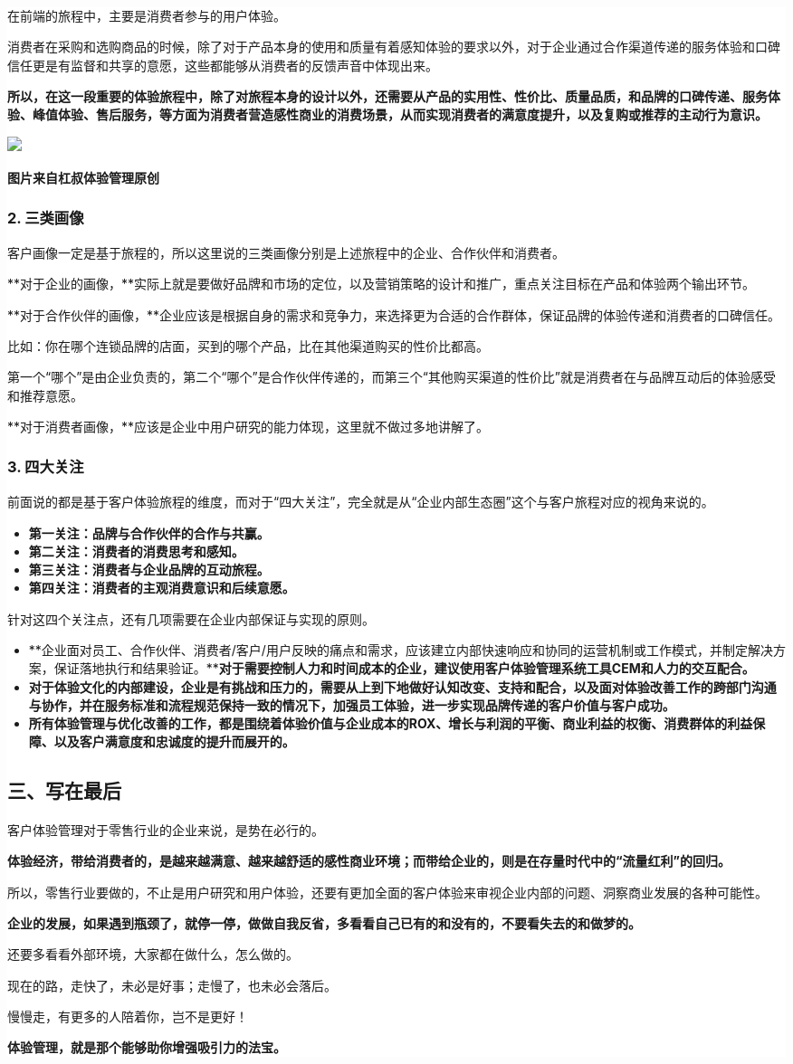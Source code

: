 在前端的旅程中，主要是消费者参与的用户体验。

消费者在采购和选购商品的时候，除了对于产品本身的使用和质量有着感知体验的要求以外，对于企业通过合作渠道传递的服务体验和口碑信任更是有监督和共享的意愿，这些都能够从消费者的反馈声音中体现出来。

**所以，在这一段重要的体验旅程中，除了对旅程本身的设计以外，还需要从产品的实用性、性价比、质量品质，和品牌的口碑传递、服务体验、峰值体验、售后服务，等方面为消费者营造感性商业的消费场景，从而实现消费者的满意度提升，以及复购或推荐的主动行为意识。**

![](https://image.woshipm.com/wp-files/2022/09/gbNgs21jvEg0j9m3MCYz.png)

**图片来自杠叔体验管理原创**

### 2\. 三类画像

客户画像一定是基于旅程的，所以这里说的三类画像分别是上述旅程中的企业、合作伙伴和消费者。

**对于企业的画像，**实际上就是要做好品牌和市场的定位，以及营销策略的设计和推广，重点关注目标在产品和体验两个输出环节。

**对于合作伙伴的画像，**企业应该是根据自身的需求和竞争力，来选择更为合适的合作群体，保证品牌的体验传递和消费者的口碑信任。

比如：你在哪个连锁品牌的店面，买到的哪个产品，比在其他渠道购买的性价比都高。

第一个“哪个”是由企业负责的，第二个“哪个”是合作伙伴传递的，而第三个“其他购买渠道的性价比”就是消费者在与品牌互动后的体验感受和推荐意愿。

**对于消费者画像，**应该是企业中用户研究的能力体现，这里就不做过多地讲解了。

### 3\. 四大关注

前面说的都是基于客户体验旅程的维度，而对于“四大关注”，完全就是从“企业内部生态圈”这个与客户旅程对应的视角来说的。

*   **第一关注：品牌与合作伙伴的合作与共赢。**
*   **第二关注：消费者的消费思考和感知。**
*   **第三关注：消费者与企业品牌的互动旅程。**
*   **第四关注：消费者的主观消费意识和后续意愿。**

针对这四个关注点，还有几项需要在企业内部保证与实现的原则。

*   **企业面对员工、合作伙伴、消费者/客户/用户反映的痛点和需求，应该建立内部快速响应和协同的运营机制或工作模式，并制定解决方案，保证落地执行和结果验证。****对于需要控制人力和时间成本的企业，建议使用客户体验管理系统工具CEM和人力的交互配合。**
*   **对于体验文化的内部建设，企业是有挑战和压力的，需要从上到下地做好认知改变、支持和配合，以及面对体验改善工作的跨部门沟通与协作，并在服务标准和流程规范保持一致的情况下，加强员工体验，进一步实现品牌传递的客户价值与客户成功。**
*   **所有体验管理与优化改善的工作，都是围绕着体验价值与企业成本的ROX、增长与利润的平衡、商业利益的权衡、消费群体的利益保障、以及客户满意度和忠诚度的提升而展开的。**

## 三、写在最后

客户体验管理对于零售行业的企业来说，是势在必行的。

**体验经济，带给消费者的，是越来越满意、越来越舒适的感性商业环境；而带给企业的，则是在存量时代中的“流量红利”的回归。**

所以，零售行业要做的，不止是用户研究和用户体验，还要有更加全面的客户体验来审视企业内部的问题、洞察商业发展的各种可能性。

**企业的发展，如果遇到瓶颈了，就停一停，做做自我反省，多看看自己已有的和没有的，不要看失去的和做梦的。**

还要多看看外部环境，大家都在做什么，怎么做的。

现在的路，走快了，未必是好事；走慢了，也未必会落后。

慢慢走，有更多的人陪着你，岂不是更好！

**体验管理，就是那个能够助你增强吸引力的法宝。**
